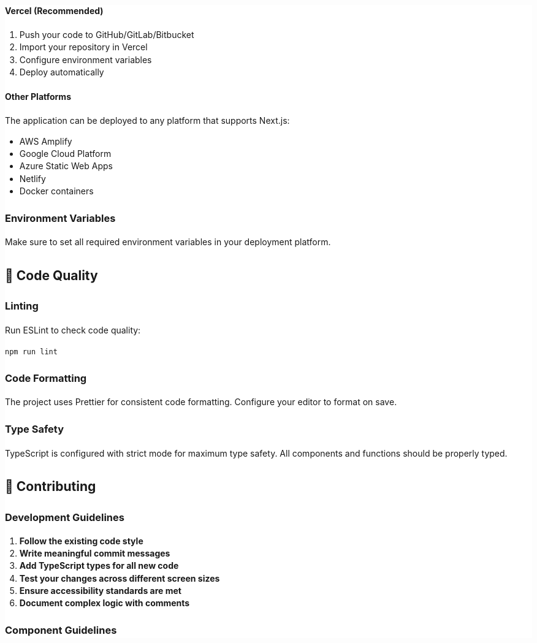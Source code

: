 #### Vercel (Recommended)

1. Push your code to GitHub/GitLab/Bitbucket
2. Import your repository in Vercel
3. Configure environment variables
4. Deploy automatically

#### Other Platforms

The application can be deployed to any platform that supports Next.js:

- AWS Amplify
- Google Cloud Platform
- Azure Static Web Apps
- Netlify
- Docker containers

### Environment Variables

Make sure to set all required environment variables in your deployment platform.

## 🧹 Code Quality

### Linting

Run ESLint to check code quality:

```bash
npm run lint
```

### Code Formatting

The project uses Prettier for consistent code formatting. Configure your editor to format on save.

### Type Safety

TypeScript is configured with strict mode for maximum type safety. All components and functions should be properly typed.

## 🤝 Contributing

### Development Guidelines

1. **Follow the existing code style**
2. **Write meaningful commit messages**
3. **Add TypeScript types for all new code**
4. **Test your changes across different screen sizes**
5. **Ensure accessibility standards are met**
6. **Document complex logic with comments**

### Component Guidelines
